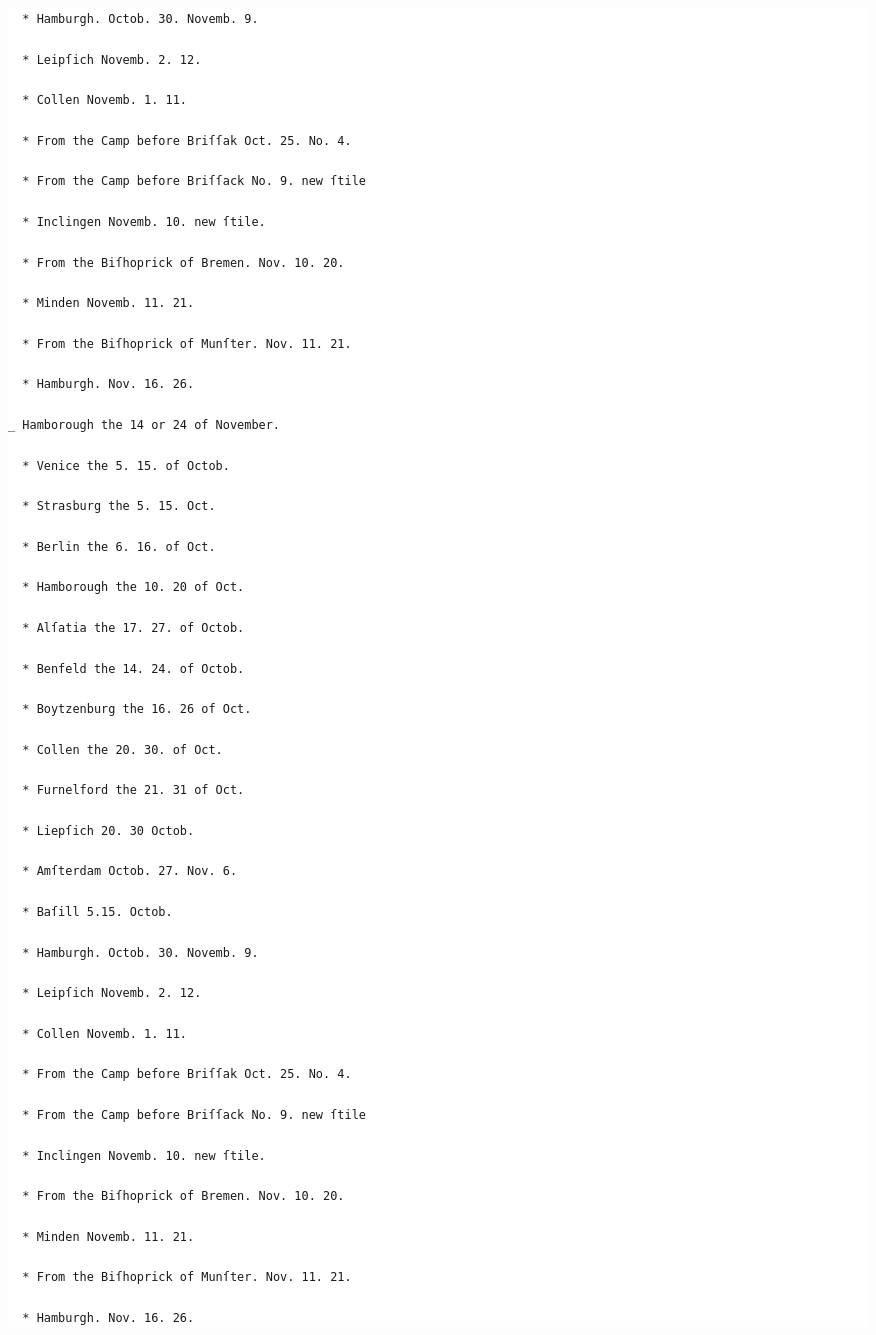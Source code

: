       * Hamburgh. Octob. 30. Novemb. 9.

      * Leipſich Novemb. 2. 12.

      * Collen Novemb. 1. 11.

      * From the Camp before Briſſak Oct. 25. No. 4.

      * From the Camp before Briſſack No. 9. new ſtile

      * Inclingen Novemb. 10. new ſtile.

      * From the Biſhoprick of Bremen. Nov. 10. 20.

      * Minden Novemb. 11. 21.

      * From the Biſhoprick of Munſter. Nov. 11. 21.

      * Hamburgh. Nov. 16. 26.

    _ Hamborough the 14 or 24 of November.

      * Venice the 5. 15. of Octob.

      * Strasburg the 5. 15. Oct.

      * Berlin the 6. 16. of Oct.

      * Hamborough the 10. 20 of Oct.

      * Alſatia the 17. 27. of Octob.

      * Benfeld the 14. 24. of Octob.

      * Boytzenburg the 16. 26 of Oct.

      * Collen the 20. 30. of Oct.

      * Furnelford the 21. 31 of Oct.

      * Liepſich 20. 30 Octob.

      * Amſterdam Octob. 27. Nov. 6.

      * Baſill 5.15. Octob.

      * Hamburgh. Octob. 30. Novemb. 9.

      * Leipſich Novemb. 2. 12.

      * Collen Novemb. 1. 11.

      * From the Camp before Briſſak Oct. 25. No. 4.

      * From the Camp before Briſſack No. 9. new ſtile

      * Inclingen Novemb. 10. new ſtile.

      * From the Biſhoprick of Bremen. Nov. 10. 20.

      * Minden Novemb. 11. 21.

      * From the Biſhoprick of Munſter. Nov. 11. 21.

      * Hamburgh. Nov. 16. 26.
